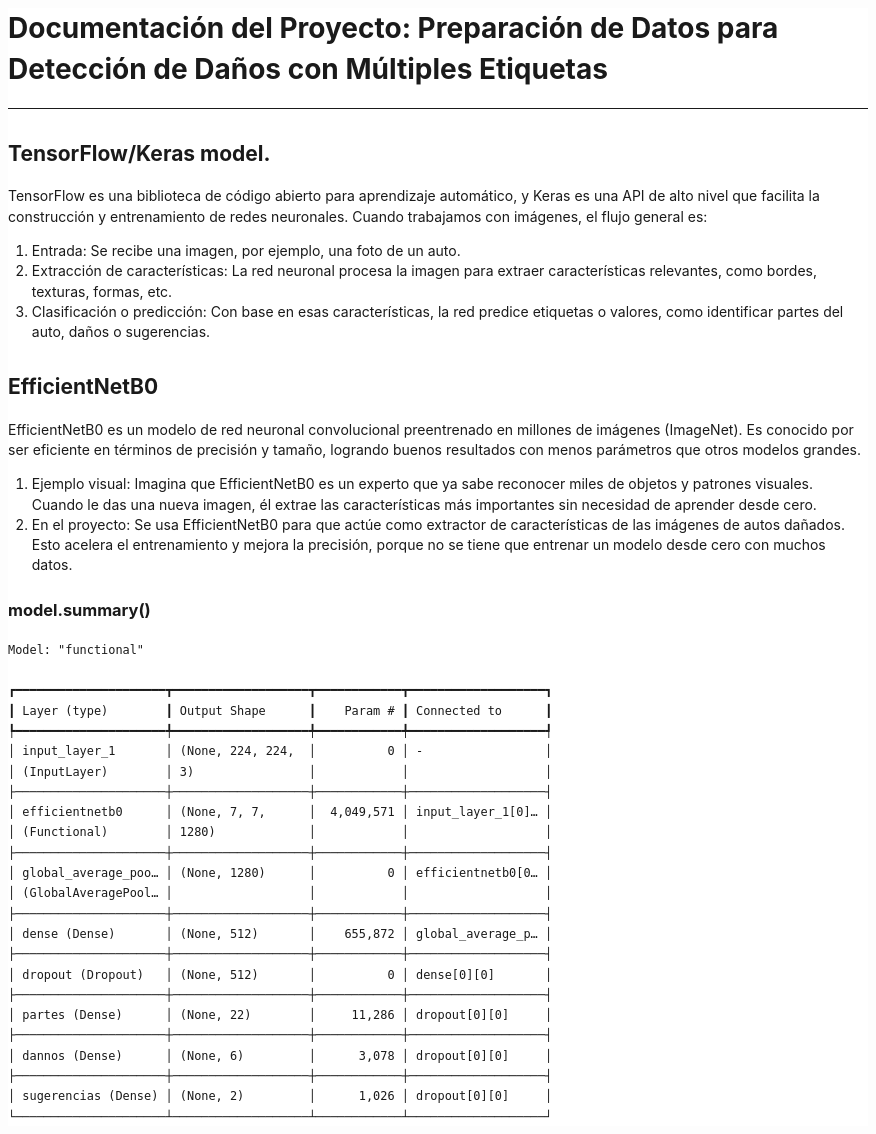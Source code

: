# Documentación del Proyecto: Preparación de Datos para Detección de Daños con Múltiples Etiquetas
---
## TensorFlow/Keras model.

TensorFlow es una biblioteca de código abierto para aprendizaje automático, y Keras es una API de alto nivel que facilita la construcción y entrenamiento de redes neuronales. Cuando trabajamos con imágenes, el flujo general es:

1. Entrada: Se recibe una imagen, por ejemplo, una foto de un auto.
2. Extracción de características: La red neuronal procesa la imagen para extraer características relevantes, como bordes, texturas, formas, etc.
3. Clasificación o predicción: Con base en esas características, la red predice etiquetas o valores, como identificar partes del auto, daños o sugerencias.

## EfficientNetB0

EfficientNetB0 es un modelo de red neuronal convolucional preentrenado en millones de imágenes (ImageNet). Es conocido por ser eficiente en términos de precisión y tamaño, logrando buenos resultados con menos parámetros que otros modelos grandes.

1. Ejemplo visual: Imagina que EfficientNetB0 es un experto que ya sabe reconocer miles de objetos y patrones visuales. Cuando le das una nueva imagen, él extrae las características más importantes sin necesidad de aprender desde cero.
2. En el proyecto: Se usa EfficientNetB0 para que actúe como extractor de características de las imágenes de autos dañados. Esto acelera el entrenamiento y mejora la precisión, porque no se tiene que entrenar un modelo desde cero con muchos datos.

  ### model.summary()

    Model: "functional"

    ┏━━━━━━━━━━━━━━━━━━━━━┳━━━━━━━━━━━━━━━━━━━┳━━━━━━━━━━━━┳━━━━━━━━━━━━━━━━━━━┓
    ┃ Layer (type)        ┃ Output Shape      ┃    Param # ┃ Connected to      ┃
    ┡━━━━━━━━━━━━━━━━━━━━━╇━━━━━━━━━━━━━━━━━━━╇━━━━━━━━━━━━╇━━━━━━━━━━━━━━━━━━━┩
    │ input_layer_1       │ (None, 224, 224,  │          0 │ -                 │
    │ (InputLayer)        │ 3)                │            │                   │
    ├─────────────────────┼───────────────────┼────────────┼───────────────────┤
    │ efficientnetb0      │ (None, 7, 7,      │  4,049,571 │ input_layer_1[0]… │
    │ (Functional)        │ 1280)             │            │                   │
    ├─────────────────────┼───────────────────┼────────────┼───────────────────┤
    │ global_average_poo… │ (None, 1280)      │          0 │ efficientnetb0[0… │
    │ (GlobalAveragePool… │                   │            │                   │
    ├─────────────────────┼───────────────────┼────────────┼───────────────────┤
    │ dense (Dense)       │ (None, 512)       │    655,872 │ global_average_p… │
    ├─────────────────────┼───────────────────┼────────────┼───────────────────┤
    │ dropout (Dropout)   │ (None, 512)       │          0 │ dense[0][0]       │
    ├─────────────────────┼───────────────────┼────────────┼───────────────────┤
    │ partes (Dense)      │ (None, 22)        │     11,286 │ dropout[0][0]     │
    ├─────────────────────┼───────────────────┼────────────┼───────────────────┤
    │ dannos (Dense)      │ (None, 6)         │      3,078 │ dropout[0][0]     │
    ├─────────────────────┼───────────────────┼────────────┼───────────────────┤
    │ sugerencias (Dense) │ (None, 2)         │      1,026 │ dropout[0][0]     │
    └─────────────────────┴───────────────────┴────────────┴───────────────────┘
